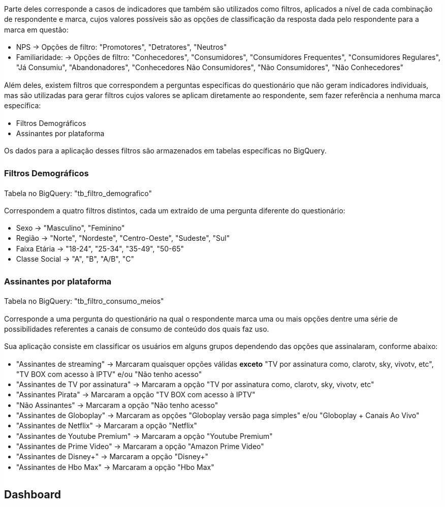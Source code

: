 Parte deles corresponde a casos de indicadores que também são utilizados como filtros, aplicados a nível de cada combinação de respondente e marca, cujos valores possíveis são as opções de classificação da resposta dada pelo respondente para a marca em questão:

- NPS -> Opções de filtro: "Promotores", "Detratores", "Neutros"
- Familiaridade: -> Opções de filtro: "Conhecedores", "Consumidores", "Consumidores Frequentes", "Consumidores Regulares", "Já Consumiu", "Abandonadores", "Conhecedores Não Consumidores", "Não Consumidores", "Não Conhecedores"

Além deles, existem filtros que correspondem a perguntas específicas do questionário que não geram indicadores individuais, mas são utilizadas para gerar filtros cujos valores se aplicam diretamente ao respondente, sem fazer referência a nenhuma marca específica:

- Filtros Demográficos
- Assinantes por plataforma

Os dados para a aplicação desses filtros são armazenados em tabelas específicas no BigQuery.

### Filtros Demográficos

Tabela no BigQuery: "tb_filtro_demografico"

Correspondem a quatro filtros distintos, cada um extraído de uma pergunta diferente do questionário:

- Sexo -> "Masculino", "Feminino"
- Região -> "Norte", "Nordeste", "Centro-Oeste", "Sudeste", "Sul"
- Faixa Etária -> "18-24", "25-34", "35-49", "50-65"
- Classe Social -> "A", "B", "A/B", "C"

### Assinantes por plataforma

Tabela no BigQuery: "tb_filtro_consumo_meios"

Corresponde a uma pergunta do questionário na qual o respondente marca uma ou mais opções dentre uma série de possibilidades referentes a canais de consumo de conteúdo dos quais faz uso.

Sua aplicação consiste em classificar os usuários em alguns grupos dependendo das opções que assinalaram, conforme abaixo:

- "Assinantes de streaming" -> Marcaram quaisquer opções válidas **exceto** "TV por assinatura como, clarotv, sky, vivotv, etc", "TV BOX com acesso à IPTV" e/ou "Não tenho acesso"
- "Assinantes de TV por assinatura" -> Marcaram a opção "TV por assinatura como, clarotv, sky, vivotv, etc"
- "Assinantes Pirata" -> Marcaram a opção "TV BOX com acesso à IPTV"
- "Não Assinantes" -> Marcaram a opção "Não tenho acesso"
- "Assinantes de Globoplay" -> Marcaram as opções "Globoplay versão paga simples" e/ou "Globoplay + Canais Ao Vivo"
- "Assinantes de Netflix" -> Marcaram a opção "Netflix"
- "Assinantes de Youtube Premium" -> Marcaram a opção "Youtube Premium"
- "Assinantes de Prime Video" -> Marcaram a opção "Amazon Prime Video"
- "Assinantes de Disney+" -> Marcaram a opção "Disney+"
- "Assinantes de Hbo Max" -> Marcaram a opção "Hbo Max"

## Dashboard
